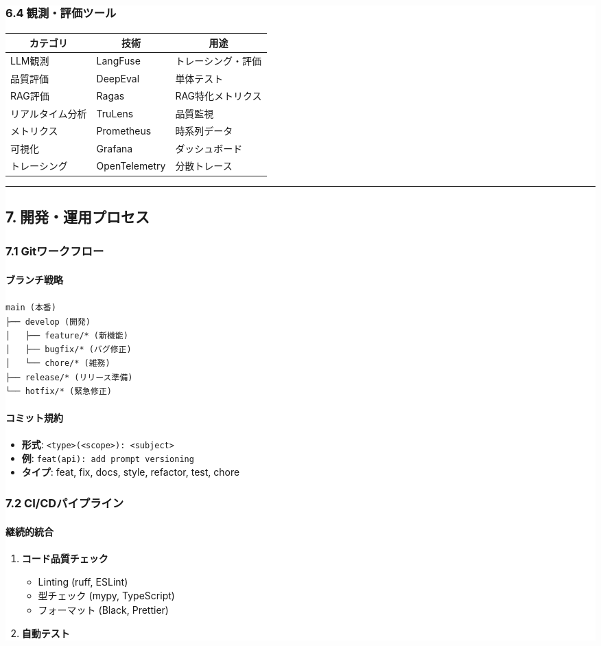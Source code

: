 ### 6.4 観測・評価ツール

| カテゴリ         | 技術          | 用途               |
| ---------------- | ------------- | ------------------ |
| LLM観測          | LangFuse      | トレーシング・評価 |
| 品質評価         | DeepEval      | 単体テスト         |
| RAG評価          | Ragas         | RAG特化メトリクス  |
| リアルタイム分析 | TruLens       | 品質監視           |
| メトリクス       | Prometheus    | 時系列データ       |
| 可視化           | Grafana       | ダッシュボード     |
| トレーシング     | OpenTelemetry | 分散トレース       |

---

## 7. 開発・運用プロセス

### 7.1 Gitワークフロー

#### ブランチ戦略

```
main (本番)
├── develop (開発)
│   ├── feature/* (新機能)
│   ├── bugfix/* (バグ修正)
│   └── chore/* (雑務)
├── release/* (リリース準備)
└── hotfix/* (緊急修正)
```

#### コミット規約

- **形式**: `<type>(<scope>): <subject>`
- **例**: `feat(api): add prompt versioning`
- **タイプ**: feat, fix, docs, style, refactor, test, chore

### 7.2 CI/CDパイプライン

#### 継続的統合

1. **コード品質チェック**

   - Linting (ruff, ESLint)
   - 型チェック (mypy, TypeScript)
   - フォーマット (Black, Prettier)

2. **自動テスト**

